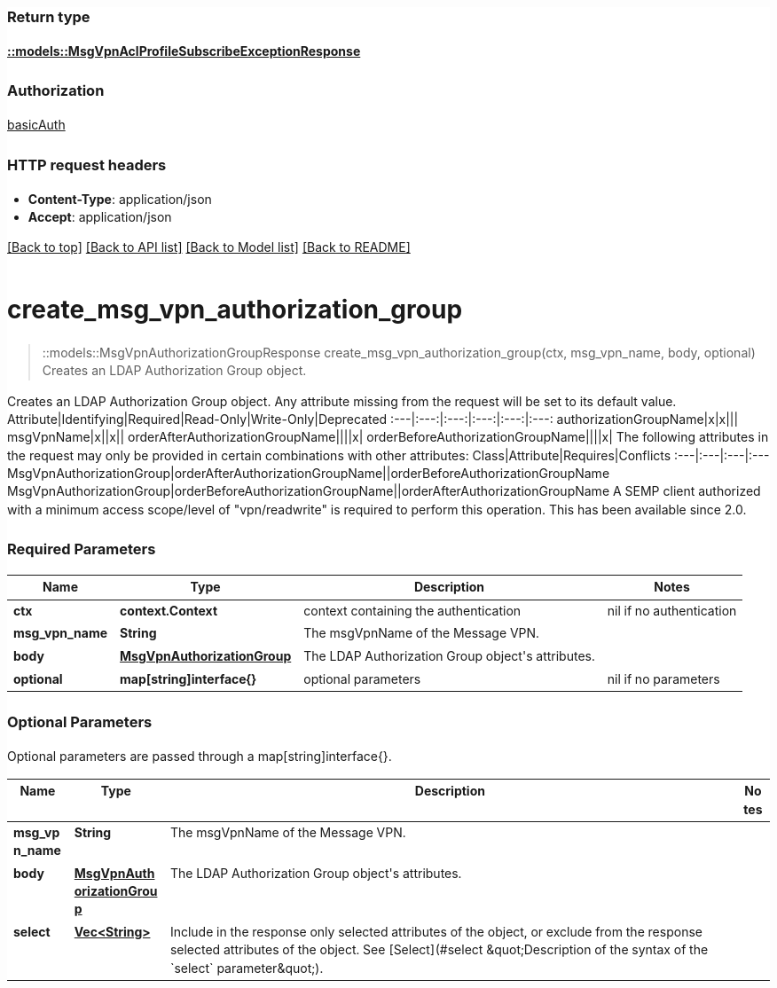 ### Return type

[**::models::MsgVpnAclProfileSubscribeExceptionResponse**](MsgVpnAclProfileSubscribeExceptionResponse.md)

### Authorization

[basicAuth](../README.md#basicAuth)

### HTTP request headers

 - **Content-Type**: application/json
 - **Accept**: application/json

[[Back to top]](#) [[Back to API list]](../README.md#documentation-for-api-endpoints) [[Back to Model list]](../README.md#documentation-for-models) [[Back to README]](../README.md)

# **create_msg_vpn_authorization_group**
> ::models::MsgVpnAuthorizationGroupResponse create_msg_vpn_authorization_group(ctx, msg_vpn_name, body, optional)
Creates an LDAP Authorization Group object.

Creates an LDAP Authorization Group object. Any attribute missing from the request will be set to its default value.   Attribute|Identifying|Required|Read-Only|Write-Only|Deprecated :---|:---:|:---:|:---:|:---:|:---: authorizationGroupName|x|x||| msgVpnName|x||x|| orderAfterAuthorizationGroupName||||x| orderBeforeAuthorizationGroupName||||x|    The following attributes in the request may only be provided in certain combinations with other attributes:   Class|Attribute|Requires|Conflicts :---|:---|:---|:--- MsgVpnAuthorizationGroup|orderAfterAuthorizationGroupName||orderBeforeAuthorizationGroupName MsgVpnAuthorizationGroup|orderBeforeAuthorizationGroupName||orderAfterAuthorizationGroupName    A SEMP client authorized with a minimum access scope/level of \"vpn/readwrite\" is required to perform this operation.  This has been available since 2.0.

### Required Parameters

Name | Type | Description  | Notes
------------- | ------------- | ------------- | -------------
 **ctx** | **context.Context** | context containing the authentication | nil if no authentication
  **msg_vpn_name** | **String**| The msgVpnName of the Message VPN. | 
  **body** | [**MsgVpnAuthorizationGroup**](MsgVpnAuthorizationGroup.md)| The LDAP Authorization Group object&#39;s attributes. | 
 **optional** | **map[string]interface{}** | optional parameters | nil if no parameters

### Optional Parameters
Optional parameters are passed through a map[string]interface{}.

Name | Type | Description  | Notes
------------- | ------------- | ------------- | -------------
 **msg_vpn_name** | **String**| The msgVpnName of the Message VPN. | 
 **body** | [**MsgVpnAuthorizationGroup**](MsgVpnAuthorizationGroup.md)| The LDAP Authorization Group object&#39;s attributes. | 
 **select** | [**Vec&lt;String&gt;**](String.md)| Include in the response only selected attributes of the object, or exclude from the response selected attributes of the object. See [Select](#select \&quot;Description of the syntax of the &#x60;select&#x60; parameter\&quot;). | 
